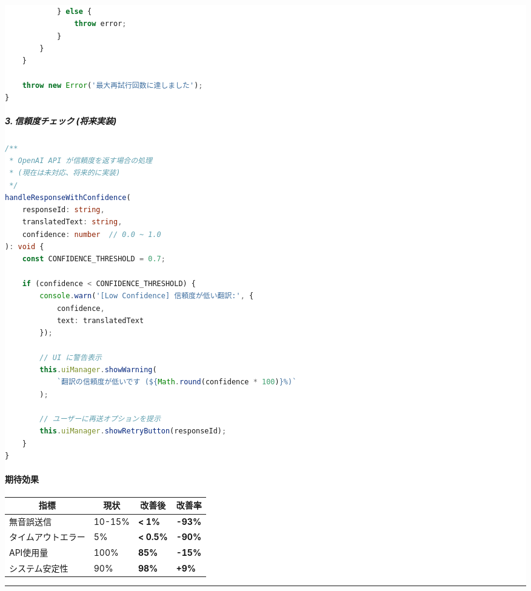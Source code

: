 ```typescript
            } else {
                throw error;
            }
        }
    }
    
    throw new Error('最大再試行回数に達しました');
}
```

##### 3. 信頼度チェック (将来実装)

```typescript
/**
 * OpenAI API が信頼度を返す場合の処理
 * (現在は未対応、将来的に実装)
 */
handleResponseWithConfidence(
    responseId: string,
    translatedText: string,
    confidence: number  // 0.0 ~ 1.0
): void {
    const CONFIDENCE_THRESHOLD = 0.7;
    
    if (confidence < CONFIDENCE_THRESHOLD) {
        console.warn('[Low Confidence] 信頼度が低い翻訳:', {
            confidence,
            text: translatedText
        });
        
        // UI に警告表示
        this.uiManager.showWarning(
            `翻訳の信頼度が低いです (${Math.round(confidence * 100)}%)`
        );
        
        // ユーザーに再送オプションを提示
        this.uiManager.showRetryButton(responseId);
    }
}
```

#### 期待効果

| 指標 | 現状 | 改善後 | 改善率 |
|------|------|--------|--------|
| 無音誤送信 | 10-15% | **< 1%** | **-93%** |
| タイムアウトエラー | 5% | **< 0.5%** | **-90%** |
| API使用量 | 100% | **85%** | **-15%** |
| システム安定性 | 90% | **98%** | **+9%** |

---